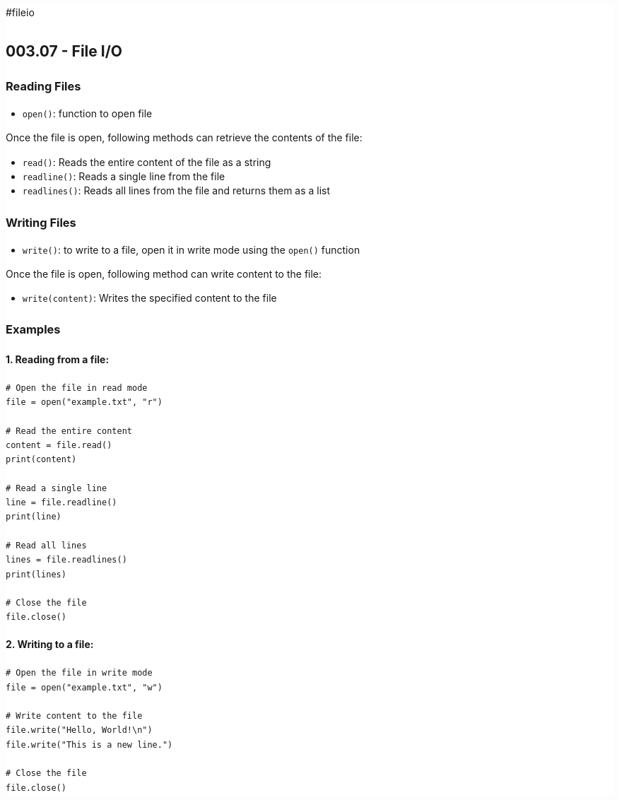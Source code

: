 #fileio 

## 003.07 - File I/O

### Reading Files

- `open()`: function to open file

Once the file is open, following methods can retrieve the contents of the file:
- `read()`: Reads the entire content of the file as a string
- `readline()`: Reads a single line from the file
- `readlines()`: Reads all lines from the file and returns them as a list

### Writing Files

- `write()`: to write to a file, open it in write mode using the `open()` function

Once the file is open, following method can write content to the file:
 - `write(content)`: Writes the specified content to the file

### Examples

#### 1. Reading from a file:

```
# Open the file in read mode
file = open("example.txt", "r")

# Read the entire content
content = file.read()
print(content)

# Read a single line
line = file.readline()
print(line)

# Read all lines
lines = file.readlines()
print(lines)

# Close the file
file.close()
```

#### 2. Writing to a file:

```
# Open the file in write mode
file = open("example.txt", "w")

# Write content to the file
file.write("Hello, World!\n")
file.write("This is a new line.")

# Close the file
file.close()
```
